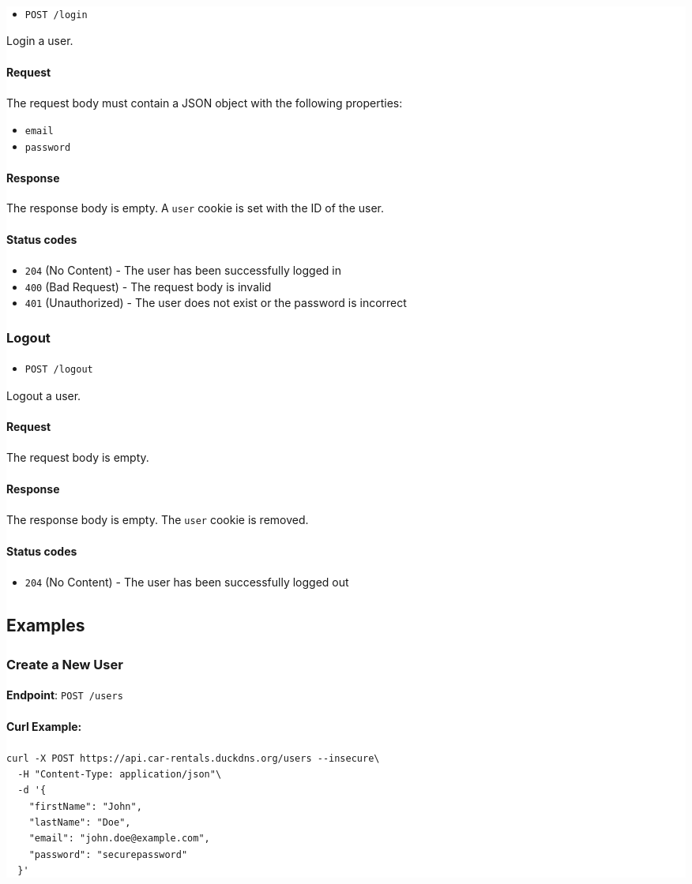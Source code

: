 - `POST /login`

Login a user.

#### Request

The request body must contain a JSON object with the following properties:

- `email`
- `password`

#### Response

The response body is empty. A `user` cookie is set with the ID of the user.

#### Status codes

- `204` (No Content) - The user has been successfully logged in
- `400` (Bad Request) - The request body is invalid
- `401` (Unauthorized) - The user does not exist or the password is incorrect

### Logout

- `POST /logout`

Logout a user.

#### Request

The request body is empty.

#### Response

The response body is empty. The `user` cookie is removed.

#### Status codes

- `204` (No Content) - The user has been successfully logged out

## Examples

### **Create a New User**

**Endpoint**: `POST /users`

#### Curl Example:

```
curl -X POST https://api.car-rentals.duckdns.org/users --insecure\
  -H "Content-Type: application/json"\
  -d '{
    "firstName": "John",
    "lastName": "Doe",
    "email": "john.doe@example.com",
    "password": "securepassword"
  }'
```
